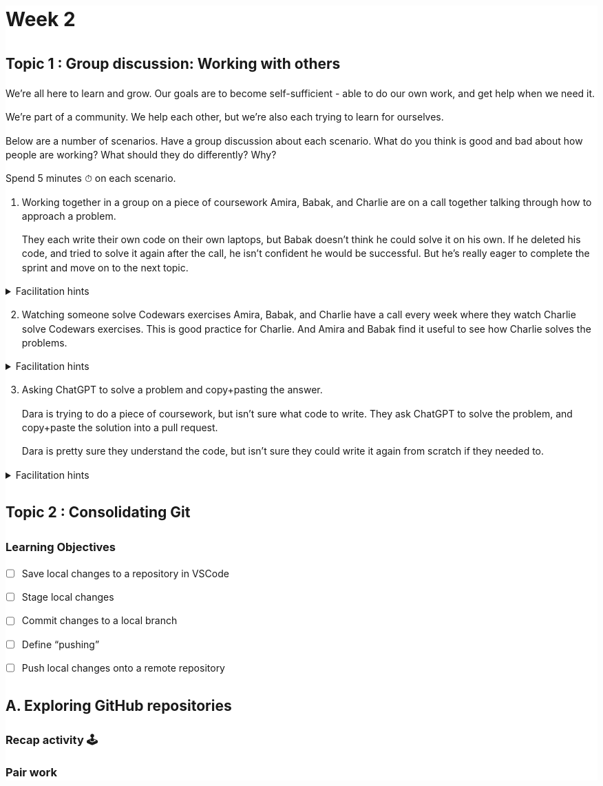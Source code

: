 # Week 2 
## Topic 1 : Group discussion: Working with others 
We’re all here to learn and grow. Our goals are to become self-sufficient - able to do our own work, and get help when we need it.

We’re part of a community. We help each other, but we’re also each trying to learn for ourselves.

Below are a number of scenarios. Have a group discussion about each scenario. What do you think is good and bad about how people are working? What should they do differently? Why?

Spend 5 minutes ⏱ on each scenario.

1. Working together in a group on a piece of coursework
Amira, Babak, and Charlie are on a call together talking through how to approach a problem.

    They each write their own code on their own laptops, but Babak doesn’t think he could solve it on his own. If he deleted his code, and tried to solve it again after the call, he isn’t confident he would be successful. But he’s really eager to complete the sprint and move on to the next topic.

<details><summary> Facilitation hints </summary></details>


2. Watching someone solve Codewars exercises
Amira, Babak, and Charlie have a call every week where they watch Charlie solve Codewars exercises.
This is good practice for Charlie. And Amira and Babak find it useful to see how Charlie solves the problems.

<details><summary> Facilitation hints </summary></details>

3. Asking ChatGPT to solve a problem and copy+pasting the answer. 
    
    Dara is trying to do a piece of coursework, but isn’t sure what code to write. They ask ChatGPT to solve the problem, and copy+paste the solution into a pull request.

    Dara is pretty sure they understand the code, but isn’t sure they could write it again from scratch if they needed to.

<details><summary> Facilitation hints </summary></details>

## Topic 2 : Consolidating Git
### Learning Objectives

- [ ] Save local changes to a repository in VSCode
- [ ] Stage local changes
- [ ] Commit changes to a local branch
- [ ] Define “pushing”
- [ ] Push local changes onto a remote repository


## A. Exploring GitHub repositories
### Recap activity 🕹️ 
### Pair work 
